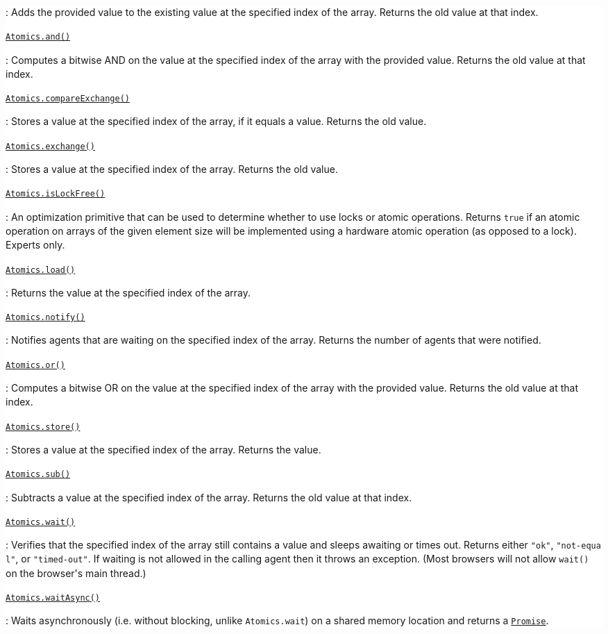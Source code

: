 :   Adds the provided value to the existing value at the specified index
    of the array. Returns the old value at that index.

[`Atomics.and()`](atomics/and)

:   Computes a bitwise AND on the value at the specified index of the
    array with the provided value. Returns the old value at that index.

[`Atomics.compareExchange()`](atomics/compareexchange)

:   Stores a value at the specified index of the array, if it equals a
    value. Returns the old value.

[`Atomics.exchange()`](atomics/exchange)

:   Stores a value at the specified index of the array. Returns the old
    value.

[`Atomics.isLockFree()`](atomics/islockfree)

:   An optimization primitive that can be used to determine whether to
    use locks or atomic operations. Returns `true` if an atomic
    operation on arrays of the given element size will be implemented
    using a hardware atomic operation (as opposed to a lock). Experts
    only.

[`Atomics.load()`](atomics/load)

:   Returns the value at the specified index of the array.

[`Atomics.notify()`](atomics/notify)

:   Notifies agents that are waiting on the specified index of the
    array. Returns the number of agents that were notified.

[`Atomics.or()`](atomics/or)

:   Computes a bitwise OR on the value at the specified index of the
    array with the provided value. Returns the old value at that index.

[`Atomics.store()`](atomics/store)

:   Stores a value at the specified index of the array. Returns the
    value.

[`Atomics.sub()`](atomics/sub)

:   Subtracts a value at the specified index of the array. Returns the
    old value at that index.

[`Atomics.wait()`](atomics/wait)

:   Verifies that the specified index of the array still contains a
    value and sleeps awaiting or times out. Returns either `"ok"`,
    `"not-equal"`, or `"timed-out"`. If waiting is not allowed in the
    calling agent then it throws an exception. (Most browsers will not
    allow `wait()` on the browser\'s main thread.)

[`Atomics.waitAsync()`](atomics/waitasync)

:   Waits asynchronously (i.e. without blocking, unlike `Atomics.wait`)
    on a shared memory location and returns a [`Promise`](promise).
